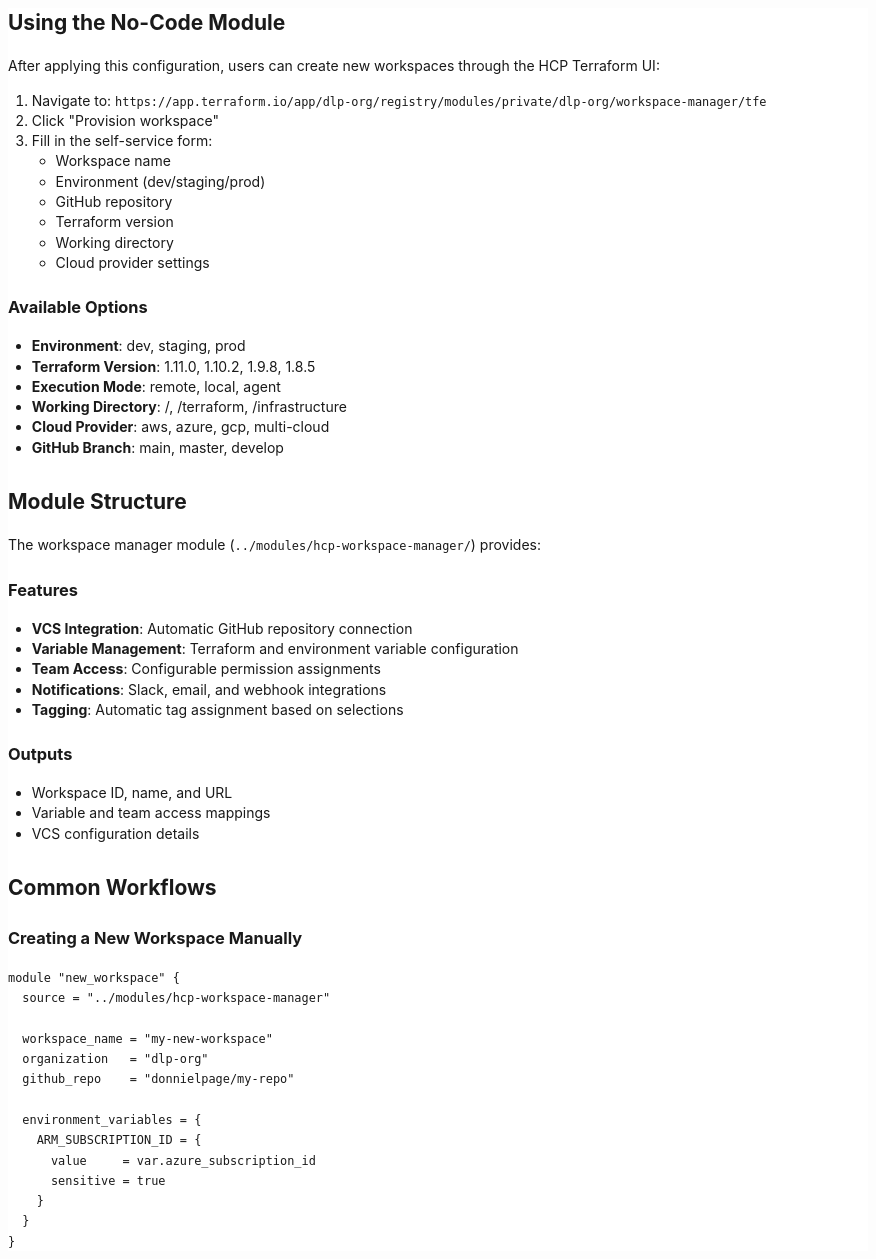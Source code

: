 ## Using the No-Code Module

After applying this configuration, users can create new workspaces through the HCP Terraform UI:

1. Navigate to: `https://app.terraform.io/app/dlp-org/registry/modules/private/dlp-org/workspace-manager/tfe`
2. Click "Provision workspace"
3. Fill in the self-service form:
   - Workspace name
   - Environment (dev/staging/prod)
   - GitHub repository
   - Terraform version
   - Working directory
   - Cloud provider settings

### Available Options
- **Environment**: dev, staging, prod
- **Terraform Version**: 1.11.0, 1.10.2, 1.9.8, 1.8.5
- **Execution Mode**: remote, local, agent
- **Working Directory**: /, /terraform, /infrastructure
- **Cloud Provider**: aws, azure, gcp, multi-cloud
- **GitHub Branch**: main, master, develop

## Module Structure

The workspace manager module (`../modules/hcp-workspace-manager/`) provides:

### Features
- **VCS Integration**: Automatic GitHub repository connection
- **Variable Management**: Terraform and environment variable configuration
- **Team Access**: Configurable permission assignments
- **Notifications**: Slack, email, and webhook integrations
- **Tagging**: Automatic tag assignment based on selections

### Outputs
- Workspace ID, name, and URL
- Variable and team access mappings
- VCS configuration details

## Common Workflows

### Creating a New Workspace Manually
```hcl
module "new_workspace" {
  source = "../modules/hcp-workspace-manager"
  
  workspace_name = "my-new-workspace"
  organization   = "dlp-org"
  github_repo    = "donnielpage/my-repo"
  
  environment_variables = {
    ARM_SUBSCRIPTION_ID = {
      value     = var.azure_subscription_id
      sensitive = true
    }
  }
}
```

